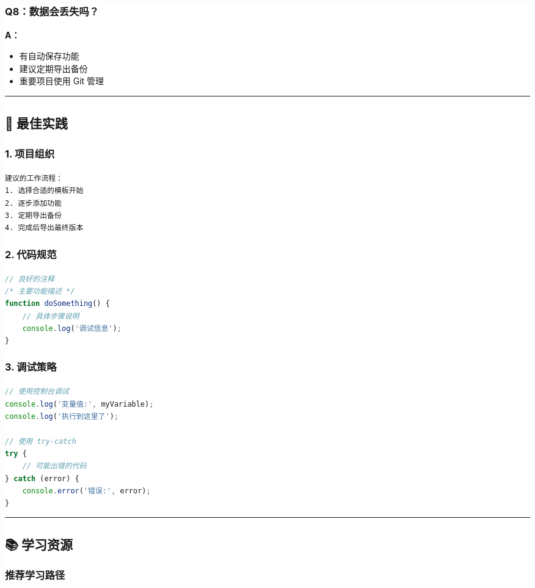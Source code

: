 ### Q8：数据会丢失吗？
**A：** 
- 有自动保存功能
- 建议定期导出备份
- 重要项目使用 Git 管理

---

## 🎯 最佳实践

### 1. 项目组织

```
建议的工作流程：
1. 选择合适的模板开始
2. 逐步添加功能
3. 定期导出备份
4. 完成后导出最终版本
```

### 2. 代码规范

```javascript
// 良好的注释
/* 主要功能描述 */
function doSomething() {
    // 具体步骤说明
    console.log('调试信息');
}
```

### 3. 调试策略

```javascript
// 使用控制台调试
console.log('变量值:', myVariable);
console.log('执行到这里了');

// 使用 try-catch
try {
    // 可能出错的代码
} catch (error) {
    console.error('错误:', error);
}
```

---

## 📚 学习资源

### 推荐学习路径
